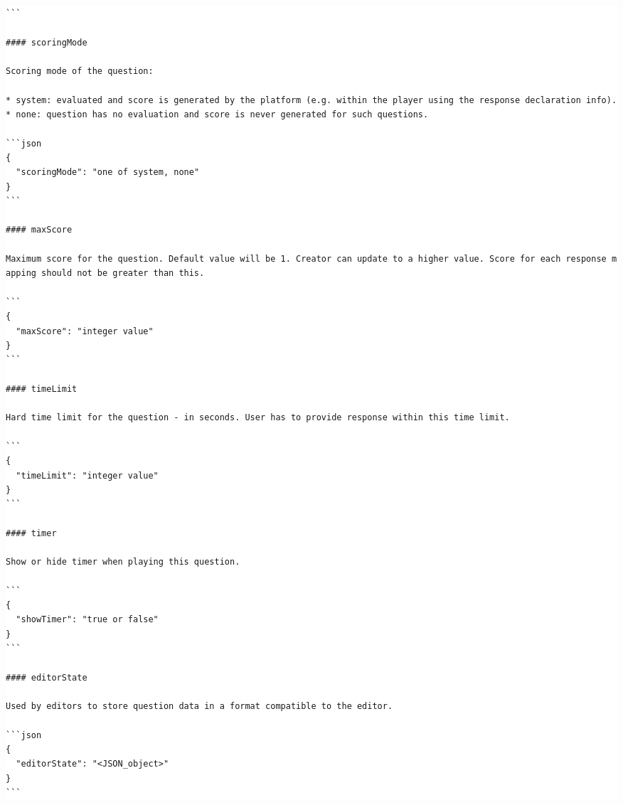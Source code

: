 
    ```

    #### scoringMode

    Scoring mode of the question:

    * system: evaluated and score is generated by the platform (e.g. within the player using the response declaration info).
    * none: question has no evaluation and score is never generated for such questions.

    ```json
    {
      "scoringMode": "one of system, none"
    }
    ```

    #### maxScore

    Maximum score for the question. Default value will be 1. Creator can update to a higher value. Score for each response mapping should not be greater than this.

    ```
    {
      "maxScore": "integer value" 
    }
    ```

    #### timeLimit

    Hard time limit for the question - in seconds. User has to provide response within this time limit.

    ```
    {
      "timeLimit": "integer value" 
    }
    ```

    #### timer

    Show or hide timer when playing this question.

    ```
    {
      "showTimer": "true or false"
    }
    ```

    #### editorState

    Used by editors to store question data in a format compatible to the editor.

    ```json
    {
      "editorState": "<JSON_object>"
    }
    ```
